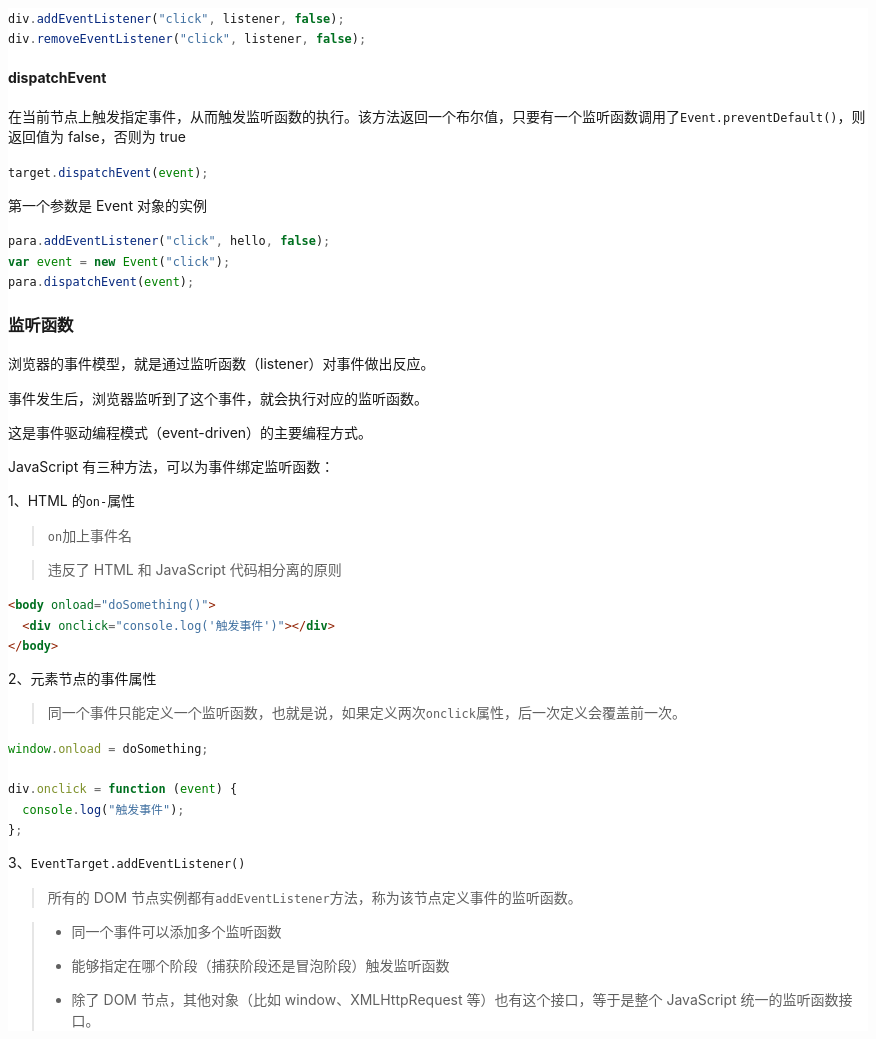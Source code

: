 ```js
div.addEventListener("click", listener, false);
div.removeEventListener("click", listener, false);
```

#### dispatchEvent

在当前节点上触发指定事件，从而触发监听函数的执行。该方法返回一个布尔值，只要有一个监听函数调用了`Event.preventDefault()`，则返回值为 false，否则为 true

```js
target.dispatchEvent(event);
```

第一个参数是 Event 对象的实例

```js
para.addEventListener("click", hello, false);
var event = new Event("click");
para.dispatchEvent(event);
```

### 监听函数

浏览器的事件模型，就是通过监听函数（listener）对事件做出反应。

事件发生后，浏览器监听到了这个事件，就会执行对应的监听函数。

这是事件驱动编程模式（event-driven）的主要编程方式。

JavaScript 有三种方法，可以为事件绑定监听函数：

1、HTML 的`on-`属性

> `on`加上事件名

> 违反了 HTML 和 JavaScript 代码相分离的原则

```html
<body onload="doSomething()">
  <div onclick="console.log('触发事件')"></div>
</body>
```

2、元素节点的事件属性

> 同一个事件只能定义一个监听函数，也就是说，如果定义两次`onclick`属性，后一次定义会覆盖前一次。

```js
window.onload = doSomething;

div.onclick = function (event) {
  console.log("触发事件");
};
```

3、`EventTarget.addEventListener()`

> 所有的 DOM 节点实例都有`addEventListener`方法，称为该节点定义事件的监听函数。

> - 同一个事件可以添加多个监听函数
>
> - 能够指定在哪个阶段（捕获阶段还是冒泡阶段）触发监听函数
>
> - 除了 DOM 节点，其他对象（比如 window、XMLHttpRequest 等）也有这个接口，等于是整个 JavaScript 统一的监听函数接口。
